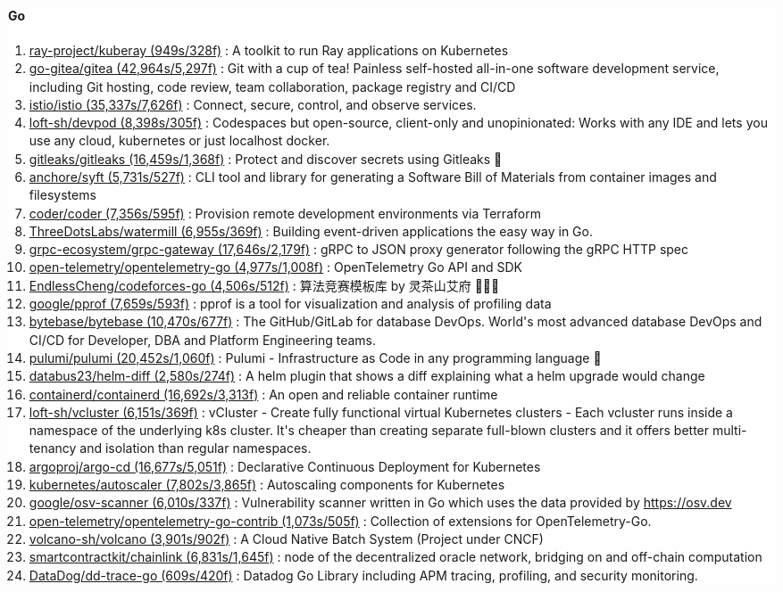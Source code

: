 #### Go
1. [ray-project/kuberay (949s/328f)](https://github.com/ray-project/kuberay) : A toolkit to run Ray applications on Kubernetes
2. [go-gitea/gitea (42,964s/5,297f)](https://github.com/go-gitea/gitea) : Git with a cup of tea! Painless self-hosted all-in-one software development service, including Git hosting, code review, team collaboration, package registry and CI/CD
3. [istio/istio (35,337s/7,626f)](https://github.com/istio/istio) : Connect, secure, control, and observe services.
4. [loft-sh/devpod (8,398s/305f)](https://github.com/loft-sh/devpod) : Codespaces but open-source, client-only and unopinionated: Works with any IDE and lets you use any cloud, kubernetes or just localhost docker.
5. [gitleaks/gitleaks (16,459s/1,368f)](https://github.com/gitleaks/gitleaks) : Protect and discover secrets using Gitleaks 🔑
6. [anchore/syft (5,731s/527f)](https://github.com/anchore/syft) : CLI tool and library for generating a Software Bill of Materials from container images and filesystems
7. [coder/coder (7,356s/595f)](https://github.com/coder/coder) : Provision remote development environments via Terraform
8. [ThreeDotsLabs/watermill (6,955s/369f)](https://github.com/ThreeDotsLabs/watermill) : Building event-driven applications the easy way in Go.
9. [grpc-ecosystem/grpc-gateway (17,646s/2,179f)](https://github.com/grpc-ecosystem/grpc-gateway) : gRPC to JSON proxy generator following the gRPC HTTP spec
10. [open-telemetry/opentelemetry-go (4,977s/1,008f)](https://github.com/open-telemetry/opentelemetry-go) : OpenTelemetry Go API and SDK
11. [EndlessCheng/codeforces-go (4,506s/512f)](https://github.com/EndlessCheng/codeforces-go) : 算法竞赛模板库 by 灵茶山艾府 💭💡🎈
12. [google/pprof (7,659s/593f)](https://github.com/google/pprof) : pprof is a tool for visualization and analysis of profiling data
13. [bytebase/bytebase (10,470s/677f)](https://github.com/bytebase/bytebase) : The GitHub/GitLab for database DevOps. World's most advanced database DevOps and CI/CD for Developer, DBA and Platform Engineering teams.
14. [pulumi/pulumi (20,452s/1,060f)](https://github.com/pulumi/pulumi) : Pulumi - Infrastructure as Code in any programming language 🚀
15. [databus23/helm-diff (2,580s/274f)](https://github.com/databus23/helm-diff) : A helm plugin that shows a diff explaining what a helm upgrade would change
16. [containerd/containerd (16,692s/3,313f)](https://github.com/containerd/containerd) : An open and reliable container runtime
17. [loft-sh/vcluster (6,151s/369f)](https://github.com/loft-sh/vcluster) : vCluster - Create fully functional virtual Kubernetes clusters - Each vcluster runs inside a namespace of the underlying k8s cluster. It's cheaper than creating separate full-blown clusters and it offers better multi-tenancy and isolation than regular namespaces.
18. [argoproj/argo-cd (16,677s/5,051f)](https://github.com/argoproj/argo-cd) : Declarative Continuous Deployment for Kubernetes
19. [kubernetes/autoscaler (7,802s/3,865f)](https://github.com/kubernetes/autoscaler) : Autoscaling components for Kubernetes
20. [google/osv-scanner (6,010s/337f)](https://github.com/google/osv-scanner) : Vulnerability scanner written in Go which uses the data provided by https://osv.dev
21. [open-telemetry/opentelemetry-go-contrib (1,073s/505f)](https://github.com/open-telemetry/opentelemetry-go-contrib) : Collection of extensions for OpenTelemetry-Go.
22. [volcano-sh/volcano (3,901s/902f)](https://github.com/volcano-sh/volcano) : A Cloud Native Batch System (Project under CNCF)
23. [smartcontractkit/chainlink (6,831s/1,645f)](https://github.com/smartcontractkit/chainlink) : node of the decentralized oracle network, bridging on and off-chain computation
24. [DataDog/dd-trace-go (609s/420f)](https://github.com/DataDog/dd-trace-go) : Datadog Go Library including APM tracing, profiling, and security monitoring.
